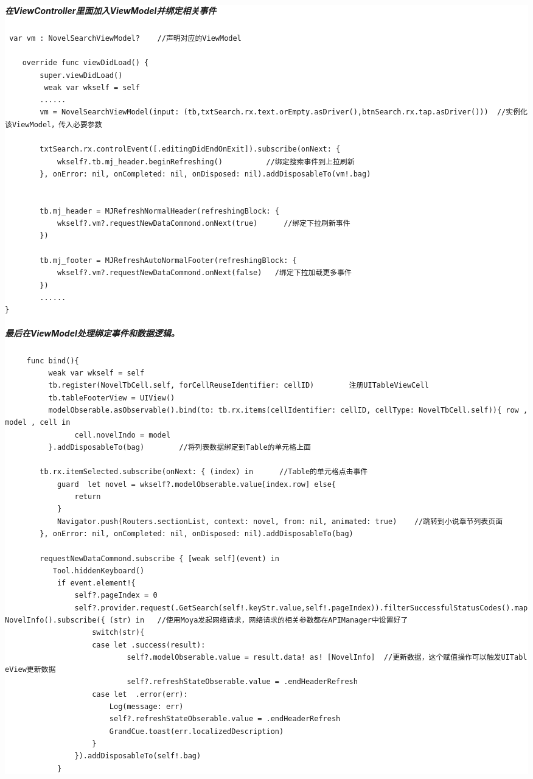 ##### 在ViewController里面加入ViewModel并绑定相关事件

```
 var vm : NovelSearchViewModel?    //声明对应的ViewModel
    
    override func viewDidLoad() {
        super.viewDidLoad()
         weak var wkself = self
        ......
        vm = NovelSearchViewModel(input: (tb,txtSearch.rx.text.orEmpty.asDriver(),btnSearch.rx.tap.asDriver()))  //实例化该ViewModel，传入必要参数
        
        txtSearch.rx.controlEvent([.editingDidEndOnExit]).subscribe(onNext: {
            wkself?.tb.mj_header.beginRefreshing()          //绑定搜索事件到上拉刷新
        }, onError: nil, onCompleted: nil, onDisposed: nil).addDisposableTo(vm!.bag)

        
        tb.mj_header = MJRefreshNormalHeader(refreshingBlock: {
            wkself?.vm?.requestNewDataCommond.onNext(true)      //绑定下拉刷新事件
        })
        
        tb.mj_footer = MJRefreshAutoNormalFooter(refreshingBlock: {
            wkself?.vm?.requestNewDataCommond.onNext(false)   /绑定下拉加载更多事件
        })
        ......
}
```
##### 最后在ViewModel处理绑定事件和数据逻辑。
```
     func bind(){
          weak var wkself = self
          tb.register(NovelTbCell.self, forCellReuseIdentifier: cellID)        注册UITableViewCell
          tb.tableFooterView = UIView()
          modelObserable.asObservable().bind(to: tb.rx.items(cellIdentifier: cellID, cellType: NovelTbCell.self)){ row , model , cell in
                cell.novelIndo = model
          }.addDisposableTo(bag)        //将列表数据绑定到Table的单元格上面
        
        tb.rx.itemSelected.subscribe(onNext: { (index) in      //Table的单元格点击事件
            guard  let novel = wkself?.modelObserable.value[index.row] else{
                return
            }
            Navigator.push(Routers.sectionList, context: novel, from: nil, animated: true)    //跳转到小说章节列表页面
        }, onError: nil, onCompleted: nil, onDisposed: nil).addDisposableTo(bag)
        
        requestNewDataCommond.subscribe { [weak self](event) in
           Tool.hiddenKeyboard()
            if event.element!{
                self?.pageIndex = 0
                self?.provider.request(.GetSearch(self!.keyStr.value,self!.pageIndex)).filterSuccessfulStatusCodes().mapNovelInfo().subscribe({ (str) in   //使用Moya发起网络请求，网络请求的相关参数都在APIManager中设置好了
                    switch(str){
                    case let .success(result):
                            self?.modelObserable.value = result.data! as! [NovelInfo]  //更新数据，这个赋值操作可以触发UITableView更新数据
                            self?.refreshStateObserable.value = .endHeaderRefresh
                    case let  .error(err):
                        Log(message: err)
                        self?.refreshStateObserable.value = .endHeaderRefresh
                        GrandCue.toast(err.localizedDescription)
                    }
                }).addDisposableTo(self!.bag)
            }
```